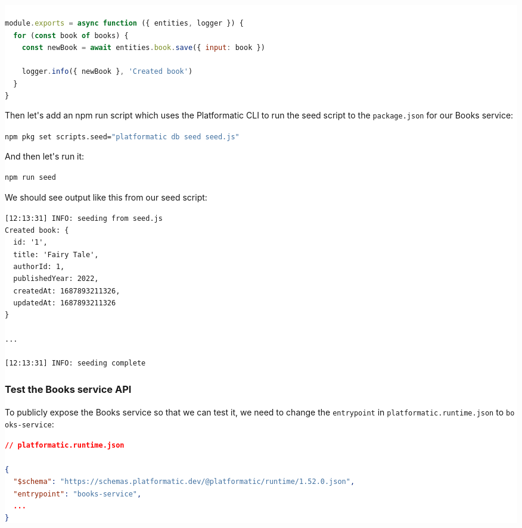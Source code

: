 ```javascript

module.exports = async function ({ entities, logger }) {
  for (const book of books) {
    const newBook = await entities.book.save({ input: book })

    logger.info({ newBook }, 'Created book')
  }
}
```

Then let's add an npm run script which uses the Platformatic CLI to run the seed script to the `package.json` for our Books service:

```bash
npm pkg set scripts.seed="platformatic db seed seed.js"
```

And then let's run it:

```bash
npm run seed
```

We should see output like this from our seed script:

```
[12:13:31] INFO: seeding from seed.js
Created book: {
  id: '1',
  title: 'Fairy Tale',
  authorId: 1,
  publishedYear: 2022,
  createdAt: 1687893211326,
  updatedAt: 1687893211326
}

...

[12:13:31] INFO: seeding complete
```

### Test the Books service API

To publicly expose the Books service so that we can test it, we need to change the `entrypoint` in `platformatic.runtime.json` to `books-service`:

```json
// platformatic.runtime.json

{
  "$schema": "https://schemas.platformatic.dev/@platformatic/runtime/1.52.0.json",
  "entrypoint": "books-service",
  ...
}
```
